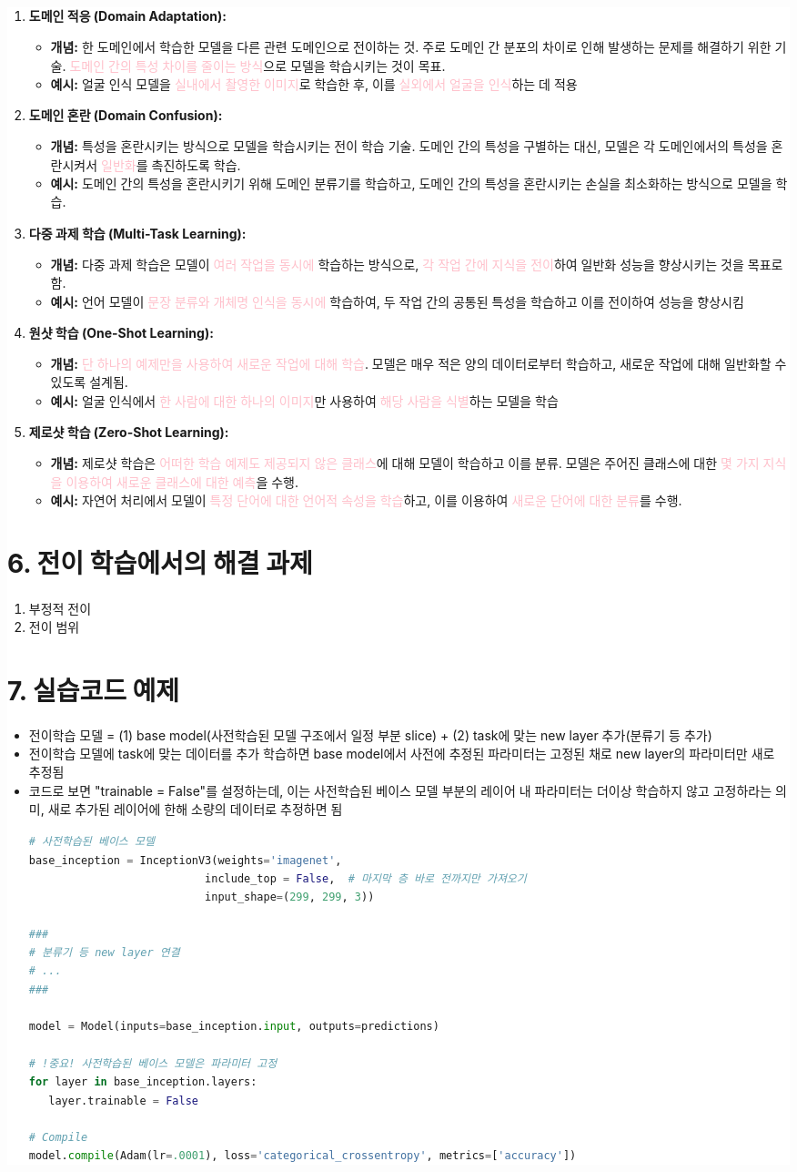 1. **도메인 적응 (Domain Adaptation):**
   - **개념:** 한 도메인에서 학습한 모델을 다른 관련 도메인으로 전이하는 것. 주로 도메인 간 분포의 차이로 인해 발생하는 문제를 해결하기 위한 기술. <font color="pink">도메인 간의 특성 차이를 줄이는 방식</font>으로 모델을 학습시키는 것이 목표.
   - **예시:** 얼굴 인식 모델을 <font color="pink">실내에서 촬영한 이미지</font>로 학습한 후, 이를 <font color="pink">실외에서 얼굴을 인식</font>하는 데 적용

2. **도메인 혼란 (Domain Confusion):**
   - **개념:** 특성을 혼란시키는 방식으로 모델을 학습시키는 전이 학습 기술. 도메인 간의 특성을 구별하는 대신, 모델은 각 도메인에서의 특성을 혼란시켜서 <font color="pink">일반화</font>를 촉진하도록 학습.
   - **예시:** 도메인 간의 특성을 혼란시키기 위해 도메인 분류기를 학습하고, 도메인 간의 특성을 혼란시키는 손실을 최소화하는 방식으로 모델을 학습.

3. **다중 과제 학습 (Multi-Task Learning):**
   - **개념:** 다중 과제 학습은 모델이 <font color="pink">여러 작업을 동시에</font> 학습하는 방식으로, <font color="pink">각 작업 간에 지식을 전이</font>하여 일반화 성능을 향상시키는 것을 목표로 함.
   - **예시:** 언어 모델이 <font color="pink">문장 분류와 개체명 인식을 동시에</font> 학습하여, 두 작업 간의 공통된 특성을 학습하고 이를 전이하여 성능을 향상시킴

4. **원샷 학습 (One-Shot Learning):**
   - **개념:** <font color="pink">단 하나의 예제만을 사용하여 새로운 작업에 대해 학습</font>. 모델은 매우 적은 양의 데이터로부터 학습하고, 새로운 작업에 대해 일반화할 수 있도록 설계됨.
   - **예시:** 얼굴 인식에서 <font color="pink">한 사람에 대한 하나의 이미지</font>만 사용하여 <font color="pink">해당 사람을 식별</font>하는 모델을 학습

5. **제로샷 학습 (Zero-Shot Learning):**
   - **개념:** 제로샷 학습은 <font color="pink">어떠한 학습 예제도 제공되지 않은 클래스</font>에 대해 모델이 학습하고 이를 분류. 모델은 주어진 클래스에 대한 <font color="pink">몇 가지 지식을 이용하여 새로운 클래스에 대한 예측</font>을 수행.
   - **예시:** 자연어 처리에서 모델이 <font color="pink">특정 단어에 대한 언어적 속성을 학습</font>하고, 이를 이용하여 <font color="pink">새로운 단어에 대한 분류</font>를 수행.

# 6. 전이 학습에서의 해결 과제

1. 부정적 전이
2. 전이 범위

# 7. 실습코드 예제
- 전이학습 모델 = (1) base model(사전학습된 모델 구조에서 일정 부분 slice) + (2) task에 맞는 new layer 추가(분류기 등 추가)
- 전이학습 모델에 task에 맞는 데이터를 추가 학습하면 base model에서 사전에 추정된 파라미터는 고정된 채로 new layer의 파라미터만 새로 추정됨
- 코드로 보면 "trainable = False"를 설정하는데, 이는 사전학습된 베이스 모델 부분의 레이어 내 파라미터는 더이상 학습하지 않고 고정하라는 의미, 새로 추가된 레이어에 한해 소량의 데이터로 추정하면 됨
   ~~~python
   # 사전학습된 베이스 모델
   base_inception = InceptionV3(weights='imagenet', 
                              include_top = False,  # 마지막 층 바로 전까지만 가져오기
                              input_shape=(299, 299, 3))

   ###
   # 분류기 등 new layer 연결
   # ...
   ###

   model = Model(inputs=base_inception.input, outputs=predictions)

   # !중요! 사전학습된 베이스 모델은 파라미터 고정
   for layer in base_inception.layers:
      layer.trainable = False
      
   # Compile 
   model.compile(Adam(lr=.0001), loss='categorical_crossentropy', metrics=['accuracy']) 
   ~~~
